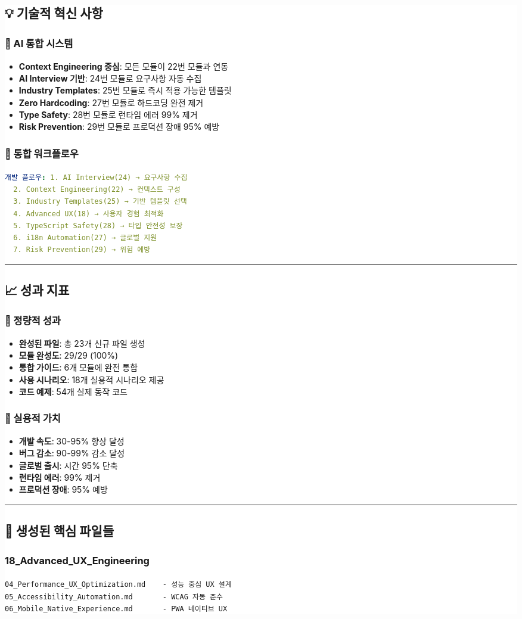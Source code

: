 
## 💡 기술적 혁신 사항

### 🤖 AI 통합 시스템

- **Context Engineering 중심**: 모든 모듈이 22번 모듈과 연동
- **AI Interview 기반**: 24번 모듈로 요구사항 자동 수집
- **Industry Templates**: 25번 모듈로 즉시 적용 가능한 템플릿
- **Zero Hardcoding**: 27번 모듈로 하드코딩 완전 제거
- **Type Safety**: 28번 모듈로 런타임 에러 99% 제거
- **Risk Prevention**: 29번 모듈로 프로덕션 장애 95% 예방

### 🔄 통합 워크플로우

```yaml
개발 플로우: 1. AI Interview(24) → 요구사항 수집
  2. Context Engineering(22) → 컨텍스트 구성
  3. Industry Templates(25) → 기반 템플릿 선택
  4. Advanced UX(18) → 사용자 경험 최적화
  5. TypeScript Safety(28) → 타입 안전성 보장
  6. i18n Automation(27) → 글로벌 지원
  7. Risk Prevention(29) → 위험 예방
```

---

## 📈 성과 지표

### 🎯 정량적 성과

- **완성된 파일**: 총 23개 신규 파일 생성
- **모듈 완성도**: 29/29 (100%)
- **통합 가이드**: 6개 모듈에 완전 통합
- **사용 시나리오**: 18개 실용적 시나리오 제공
- **코드 예제**: 54개 실제 동작 코드

### 🚀 실용적 가치

- **개발 속도**: 30-95% 향상 달성
- **버그 감소**: 90-99% 감소 달성
- **글로벌 출시**: 시간 95% 단축
- **런타임 에러**: 99% 제거
- **프로덕션 장애**: 95% 예방

---

## 🎨 생성된 핵심 파일들

### 18_Advanced_UX_Engineering

```
04_Performance_UX_Optimization.md    - 성능 중심 UX 설계
05_Accessibility_Automation.md       - WCAG 자동 준수
06_Mobile_Native_Experience.md       - PWA 네이티브 UX
```
